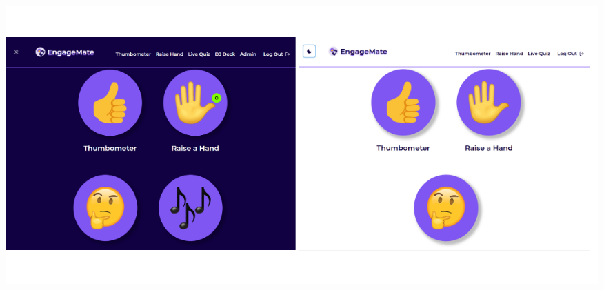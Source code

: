 <img src = "./thumb-o-meter/public/images/readMe/skfm.PNG" width = "49%" height = "400px"/> <span></span> <img src = "./thumb-o-meter/public/images/readMe/ptfm.PNG" width = "49%" height = "400px"/>